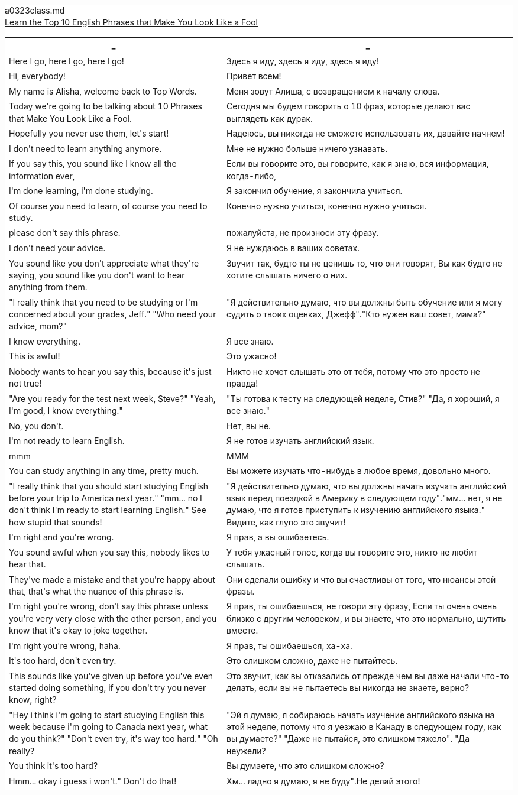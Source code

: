 a0323class.md  
[Learn the Top 10 English Phrases that Make You Look Like a Fool
](https://www.youtube.com/watch?v=a-Uo-RerTAA)  




_|_
--|--
Here I go, here I go, here I go!|Здесь я иду, здесь я иду, здесь я иду!
Hi, everybody!|Привет всем!
My name is Alisha, welcome back to Top Words.|Меня зовут Алиша, с возвращением к началу слова.
Today we're going to be talking about 10 Phrases that Make You Look Like a Fool.|Сегодня мы будем говорить о 10 фраз, которые делают вас выглядеть как дурак.
Hopefully you never use them, let's start!|Надеюсь, вы никогда не сможете использовать их, давайте начнем!
I don't need to learn anything anymore.|Мне не нужно больше ничего узнавать.
If you say this, you sound like I know all the information ever,|Если вы говорите это, вы говорите, как я знаю, вся информация, когда-либо,
I'm done learning, i'm done studying.|Я закончил обучение, я закончила учиться.
Of course you need to learn, of course you need to study.|Конечно нужно учиться, конечно нужно учиться.
please don't say this phrase.|пожалуйста, не произноси эту фразу.
I don't need your advice.|Я не нуждаюсь в ваших советах.
You sound like you don't appreciate what they're saying, you sound like you don't want to hear anything from them.|Звучит так, будто ты не ценишь то, что они говорят, Вы как будто не хотите слышать ничего о них.
"I really think that you need to be studying or I'm concerned about your grades, Jeff." "Who need your advice, mom?"|"Я действительно думаю, что вы должны быть обучение или я могу судить о твоих оценках, Джефф"."Кто нужен ваш совет, мама?"
I know everything.|Я все знаю.
This is awful!|Это ужасно!
Nobody wants to hear you say this, because it's just not true!|Никто не хочет слышать это от тебя, потому что это просто не правда!
"Are you ready for the test next week, Steve?" "Yeah, I'm good, I know everything."|"Ты готова к тесту на следующей неделе, Стив?" "Да, я хороший, я все знаю."
No, you don't.|Нет, вы не.
I'm not ready to learn English.|Я не готов изучать английский язык.
mmm|МММ
You can study anything in any time, pretty much.|Вы можете изучать что-нибудь в любое время, довольно много.
"I really think that you should start studying English before your trip to America next year." "mm... no I don't think I'm ready to start learning English." See how stupid that sounds!|"Я действительно думаю, что вы должны начать изучать английский язык перед поездкой в Америку в следующем году"."мм... нет, я не думаю, что я готов приступить к изучению английского языка." Видите, как глупо это звучит!
I'm right and you're wrong.|Я прав, а вы ошибаетесь.
You sound awful when you say this, nobody likes to hear that.|У тебя ужасный голос, когда вы говорите это, никто не любит слышать.
They've made a mistake and that you're happy about that, that's what the nuance of this phrase is.|Они сделали ошибку и что вы счастливы от того, что нюансы этой фразы.
I'm right you're wrong, don't say this phrase unless you're very very close with the other person, and you know that it's okay to joke together.|Я прав, ты ошибаешься, не говори эту фразу, Если ты очень очень близко с другим человеком, и вы знаете, что это нормально, шутить вместе.
I'm right you're wrong, haha.|Я прав, ты ошибаешься, ха-ха.
It's too hard, don't even try.|Это слишком сложно, даже не пытайтесь.
This sounds like you've given up before you've even started doing something, if you don't try you never know, right?|Это звучит, как вы отказались от прежде чем вы даже начали что-то делать, если вы не пытаетесь вы никогда не знаете, верно?
"Hey i think i'm going to start studying English this week because i'm going to Canada next year, what do you think?" "Don't even try, it's way too hard." "Oh really?|"Эй я думаю, я собираюсь начать изучение английского языка на этой неделе, потому что я уезжаю в Канаду в следующем году, как вы думаете?" "Даже не пытайся, это слишком тяжело". "Да неужели?
You think it's too hard?|Вы думаете, что это слишком сложно?
Hmm... okay i guess i won't." Don't do that!|Хм... ладно я думаю, я не буду".Не делай этого!